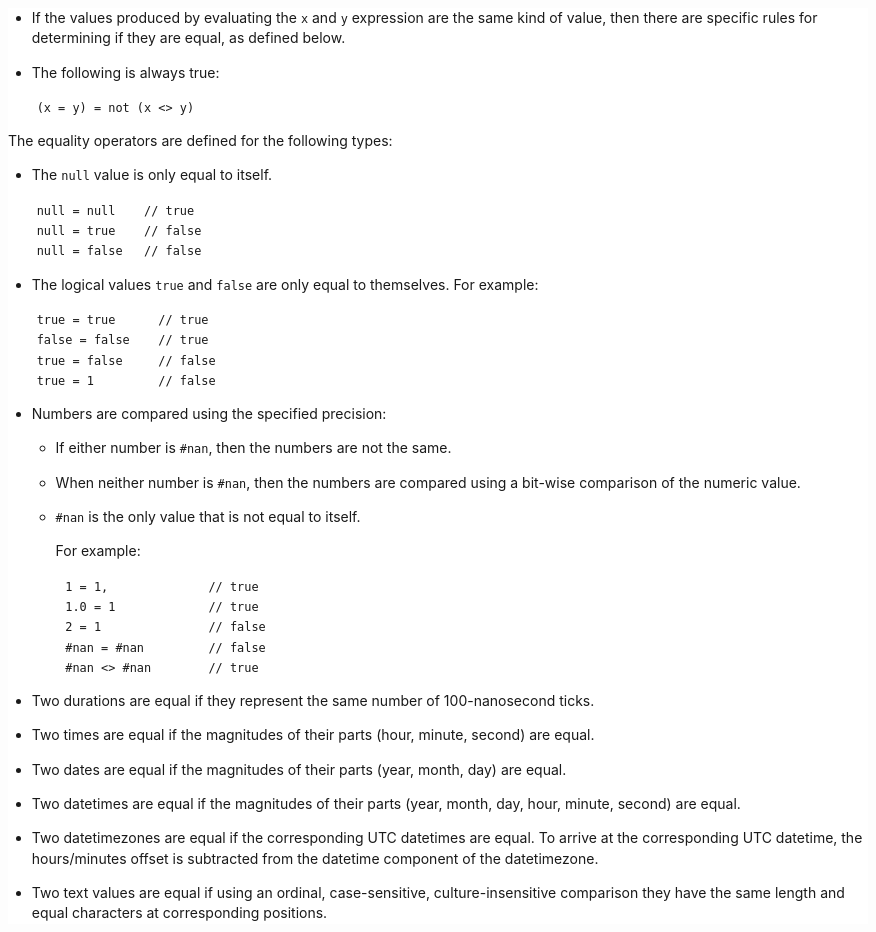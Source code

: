 * If the values produced by evaluating the `x` and `y` expression are the same kind of value, then there are specific rules for determining if they are equal, as defined below.

* The following is always true:

```
    (x = y) = not (x <> y)
```

The equality operators are defined for the following types:

* The `null` value is only equal to itself.

```
    null = null    // true 
    null = true    // false 
    null = false   // false
```

* The logical values `true` and `false` are only equal to themselves. For example:

```
    true = true      // true 
    false = false    // true 
    true = false     // false 
    true = 1         // false
```

* Numbers are compared using the specified precision:

  * If either number is `#nan`, then the numbers are not the same.

  * When neither number is `#nan`, then the numbers are compared using a bit-wise comparison of the numeric value.

  * `#nan` is the only value that is not equal to itself.

       For example:

```
        1 = 1,              // true 
        1.0 = 1             // true 
        2 = 1               // false 
        #nan = #nan         // false 
        #nan <> #nan        // true
```

* Two durations are equal if they represent the same number of 100-nanosecond ticks.

* Two times are equal if the magnitudes of their parts (hour, minute, second) are equal.

* Two dates are equal if the magnitudes of their parts (year, month, day) are equal.

* Two datetimes are equal if the magnitudes of their parts (year, month, day, hour, minute, second) are equal.

* Two datetimezones are equal if the corresponding UTC datetimes are equal. To arrive at the corresponding UTC datetime, the hours/minutes offset is subtracted from the datetime component of the datetimezone.

* Two text values are equal if using an ordinal, case-sensitive, culture-insensitive comparison they have the same length and equal characters at corresponding positions.

